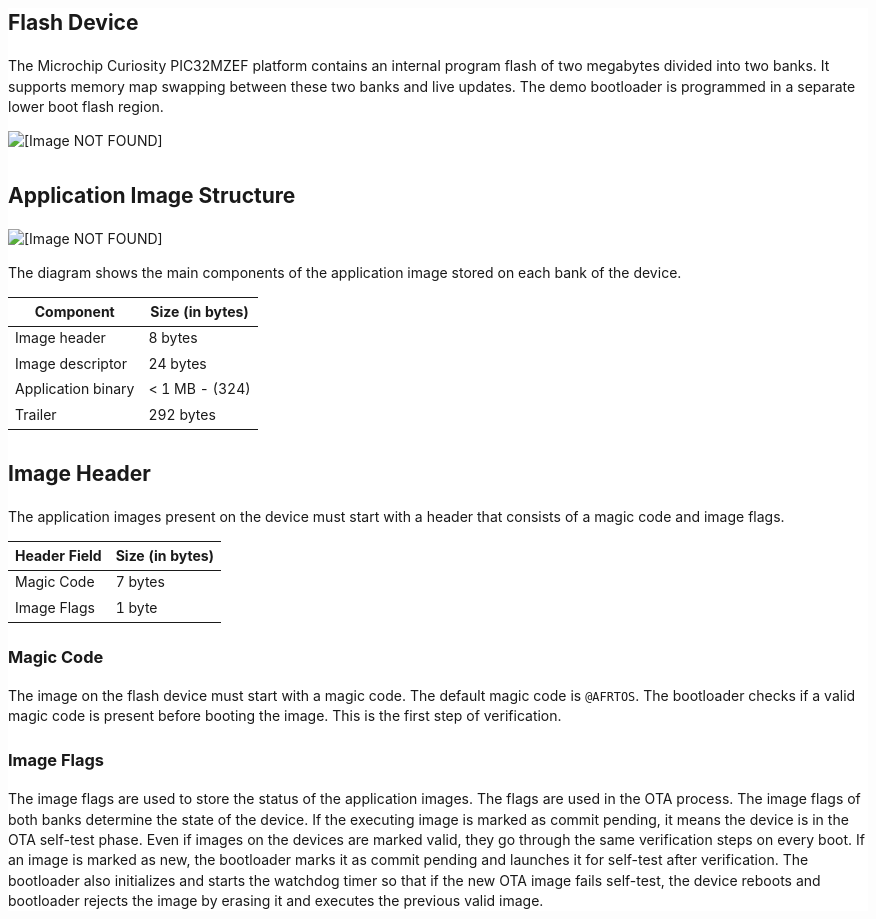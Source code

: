 ## Flash Device<a name="flash-device"></a>

The Microchip Curiosity PIC32MZEF platform contains an internal program flash of two megabytes divided into two banks\. It supports memory map swapping between these two banks and live updates\. The demo bootloader is programmed in a separate lower boot flash region\.

![\[Image NOT FOUND\]](http://docs.aws.amazon.com/freertos/latest/userguide/images/flash-device.png)

## Application Image Structure<a name="application-image-structure"></a>

![\[Image NOT FOUND\]](http://docs.aws.amazon.com/freertos/latest/userguide/images/application-image-structure.png)

The diagram shows the main components of the application image stored on each bank of the device\.


| Component | Size \(in bytes\) | 
| --- | --- | 
|  Image header  |  8 bytes  | 
|  Image descriptor  |  24 bytes  | 
|  Application binary  |   < 1 MB \- \(324\)  | 
|  Trailer  |  292 bytes  | 

## Image Header<a name="image-header"></a>

The application images present on the device must start with a header that consists of a magic code and image flags\.


| Header Field | Size \(in bytes\) | 
| --- | --- | 
|  Magic Code  |  7 bytes  | 
|  Image Flags  |  1 byte  | 

### Magic Code<a name="magic-code"></a>

The image on the flash device must start with a magic code\. The default magic code is `@AFRTOS`\. The bootloader checks if a valid magic code is present before booting the image\. This is the first step of verification\.

### Image Flags<a name="image-flags"></a>

The image flags are used to store the status of the application images\. The flags are used in the OTA process\. The image flags of both banks determine the state of the device\. If the executing image is marked as commit pending, it means the device is in the OTA self\-test phase\. Even if images on the devices are marked valid, they go through the same verification steps on every boot\. If an image is marked as new, the bootloader marks it as commit pending and launches it for self\-test after verification\. The bootloader also initializes and starts the watchdog timer so that if the new OTA image fails self\-test, the device reboots and bootloader rejects the image by erasing it and executes the previous valid image\.
